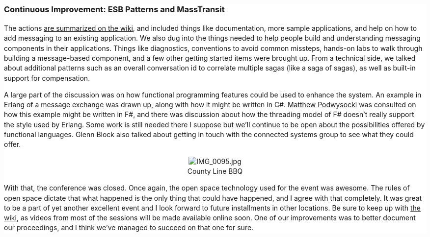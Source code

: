 ### Continuous Improvement: ESB Patterns and MassTransit

The actions [are summarized on the wiki](http://kaizenconf.pbwiki.com/Actions+from+Sunday), and included things like documentation, more sample applications, and help on how to add messaging to an existing application. We also dug into the things needed to help people build and understanding messaging components in their applications. Things like diagnostics, conventions to avoid common missteps, hands-on labs to walk through building a message-based component, and a few other getting started items were brought up. From a technical side, we talked about additional patterns such as an overall conversation id to correlate multiple sagas (like a saga of sagas), as well as built-in support for compensation.

A large part of the discussion was on how functional programming features could be used to enhance the system. An example in Erlang of a message exchange was drawn up, along with how it might be written in C#. [Matthew Podwysocki](http://podwysocki.codebetter.com/) was consulted on how this example might be written in F#, and there was discussion about how the threading model of F# doesn&#8217;t really support the style used by Erlang. Some work is still needed there I suppose but we&#8217;ll continue to be open about the possibilities offered by functional languages. Glenn Block also talked about getting in touch with the connected systems group to see what they could offer.

<div style="text-align:center">
  <img src="http://blog.phatboyg.com/wp-content/uploads/2008/11/img-0095.jpg" alt="IMG_0095.jpg" border="0" width="640" height="480" /><br />County Line BBQ
</div>

With that, the conference was closed. Once again, the open space technology used for the event was awesome. The rules of open space dictate that what happened is the only thing that could have happened, and I agree with that completely. It was great to be a part of yet another excellent event and I look forward to future installments in other locations. Be sure to keep up with [the wiki](http://kaizenconf.pbwiki.com/), as videos from most of the sessions will be made available online soon. One of our improvements was to better document our proceedings, and I think we&#8217;ve managed to succeed on that one for sure.